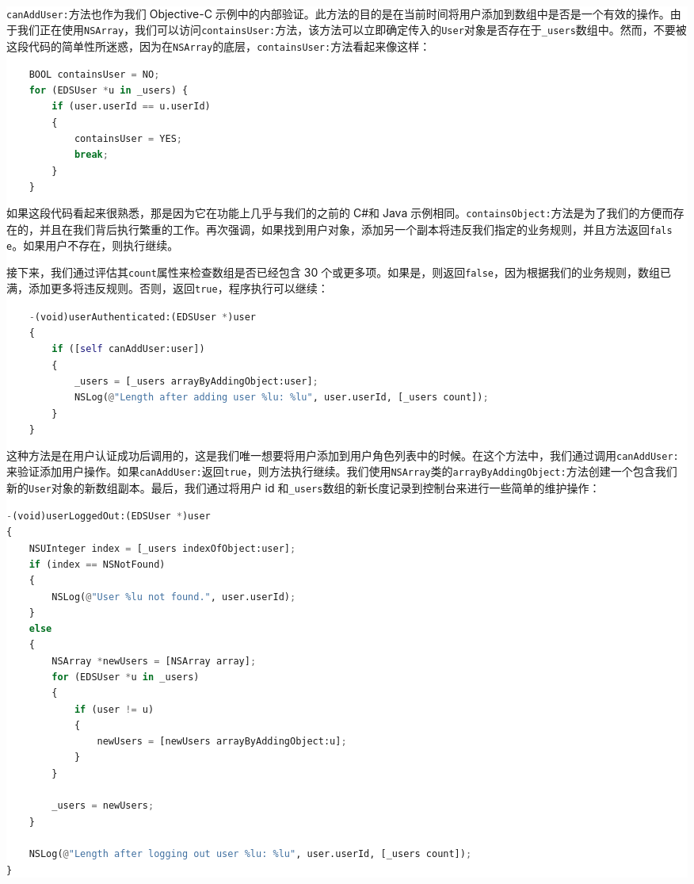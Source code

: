 `canAddUser:`方法也作为我们 Objective-C 示例中的内部验证。此方法的目的是在当前时间将用户添加到数组中是否是一个有效的操作。由于我们正在使用`NSArray`，我们可以访问`containsUser:`方法，该方法可以立即确定传入的`User`对象是否存在于`_users`数组中。然而，不要被这段代码的简单性所迷惑，因为在`NSArray`的底层，`containsUser:`方法看起来像这样：

```py
    BOOL containsUser = NO; 
    for (EDSUser *u in _users) { 
        if (user.userId == u.userId) 
        { 
            containsUser = YES; 
            break; 
        } 
    } 

```

如果这段代码看起来很熟悉，那是因为它在功能上几乎与我们的之前的 C#和 Java 示例相同。`containsObject:`方法是为了我们的方便而存在的，并且在我们背后执行繁重的工作。再次强调，如果找到用户对象，添加另一个副本将违反我们指定的业务规则，并且方法返回`false`。如果用户不存在，则执行继续。

接下来，我们通过评估其`count`属性来检查数组是否已经包含 30 个或更多项。如果是，则返回`false`，因为根据我们的业务规则，数组已满，添加更多将违反规则。否则，返回`true`，程序执行可以继续：

```py
    -(void)userAuthenticated:(EDSUser *)user 
    { 
        if ([self canAddUser:user]) 
        { 
            _users = [_users arrayByAddingObject:user]; 
            NSLog(@"Length after adding user %lu: %lu", user.userId, [_users count]); 
        } 
    } 

```

这种方法是在用户认证成功后调用的，这是我们唯一想要将用户添加到用户角色列表中的时候。在这个方法中，我们通过调用`canAddUser:`来验证添加用户操作。如果`canAddUser:`返回`true`，则方法执行继续。我们使用`NSArray`类的`arrayByAddingObject:`方法创建一个包含我们新的`User`对象的新数组副本。最后，我们通过将用户 id 和`_users`数组的新长度记录到控制台来进行一些简单的维护操作：

```py
-(void)userLoggedOut:(EDSUser *)user 
{ 
    NSUInteger index = [_users indexOfObject:user]; 
    if (index == NSNotFound) 
    { 
        NSLog(@"User %lu not found.", user.userId); 
    } 
    else 
    { 
        NSArray *newUsers = [NSArray array]; 
        for (EDSUser *u in _users) 
        { 
            if (user != u) 
            { 
                newUsers = [newUsers arrayByAddingObject:u]; 
            } 
        } 

        _users = newUsers; 
    } 

    NSLog(@"Length after logging out user %lu: %lu", user.userId, [_users count]); 
} 

```
